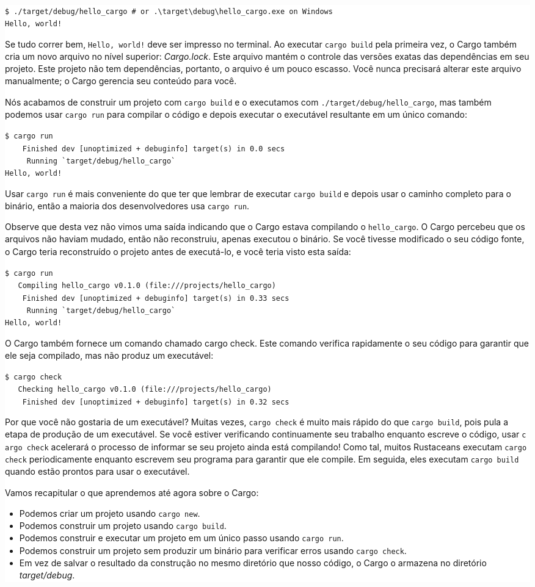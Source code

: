 ```console
$ ./target/debug/hello_cargo # or .\target\debug\hello_cargo.exe on Windows
Hello, world!
```

Se tudo correr bem, `Hello, world!` deve ser impresso no terminal. Ao executar `cargo build` pela primeira vez, o Cargo também cria um novo arquivo no nível superior: *Cargo.lock*. Este arquivo mantém o controle das versões exatas das dependências em seu projeto. Este projeto não tem dependências, portanto, o arquivo é um pouco escasso. Você nunca precisará alterar este arquivo manualmente; o Cargo gerencia seu conteúdo para você.

Nós acabamos de construir um projeto com `cargo build` e o executamos com `./target/debug/hello_cargo`, mas também podemos usar `cargo run` para compilar o código e depois executar o executável resultante em um único comando:

```console
$ cargo run
    Finished dev [unoptimized + debuginfo] target(s) in 0.0 secs
     Running `target/debug/hello_cargo`
Hello, world!
```

Usar `cargo run` é mais conveniente do que ter que lembrar de executar `cargo build` e depois usar o caminho completo para o binário, então a maioria dos desenvolvedores usa `cargo run`.

Observe que desta vez não vimos uma saída indicando que o Cargo estava compilando o `hello_cargo`. O Cargo percebeu que os arquivos não haviam mudado, então não reconstruiu, apenas executou o binário. Se você tivesse modificado o seu código fonte, o Cargo teria reconstruído o projeto antes de executá-lo, e você teria visto esta saída:

```console
$ cargo run
   Compiling hello_cargo v0.1.0 (file:///projects/hello_cargo)
    Finished dev [unoptimized + debuginfo] target(s) in 0.33 secs
     Running `target/debug/hello_cargo`
Hello, world!
```

O Cargo também fornece um comando chamado cargo check. Este comando verifica rapidamente o seu código para garantir que ele seja compilado, mas não produz um executável:

```console
$ cargo check
   Checking hello_cargo v0.1.0 (file:///projects/hello_cargo)
    Finished dev [unoptimized + debuginfo] target(s) in 0.32 secs
```

Por que você não gostaria de um executável? Muitas vezes, `cargo check` é muito mais rápido do que `cargo build`, pois pula a etapa de produção de um executável. Se você estiver verificando continuamente seu trabalho enquanto escreve o código, usar `cargo check` acelerará o processo de informar se seu projeto ainda está compilando! Como tal, muitos Rustaceans executam `cargo check` periodicamente enquanto escrevem seu programa para garantir que ele compile. Em seguida, eles executam `cargo build` quando estão prontos para usar o executável.

Vamos recapitular o que aprendemos até agora sobre o Cargo:

* Podemos criar um projeto usando `cargo new`.
* Podemos construir um projeto usando `cargo build`.
* Podemos construir e executar um projeto em um único passo usando `cargo run`.
* Podemos construir um projeto sem produzir um binário para verificar erros usando `cargo check`.
* Em vez de salvar o resultado da construção no mesmo diretório que nosso código, o Cargo o armazena no diretório *target/debug*.


[installation]: ch01-01-installation.html#installation
[toml]: https://toml.io
[appendix-e]: appendix-05-editions.html
[cargo]: https://doc.rust-lang.org/cargo/